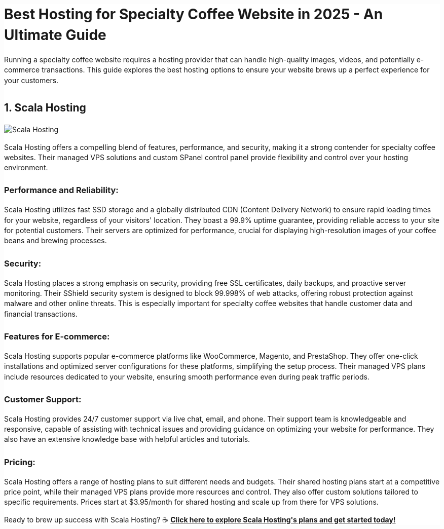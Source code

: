 # Best Hosting for Specialty Coffee Website in 2025 - An Ultimate Guide

Running a specialty coffee website requires a hosting provider that can handle high-quality images, videos, and potentially e-commerce transactions. This guide explores the best hosting options to ensure your website brews up a perfect experience for your customers.

## 1. Scala Hosting

![Scala Hosting](https://i.imgur.com/uJ5JIK3.png "Scala Web Hosting")

Scala Hosting offers a compelling blend of features, performance, and security, making it a strong contender for specialty coffee websites. Their managed VPS solutions and custom SPanel control panel provide flexibility and control over your hosting environment.

### Performance and Reliability:
Scala Hosting utilizes fast SSD storage and a globally distributed CDN (Content Delivery Network) to ensure rapid loading times for your website, regardless of your visitors' location. They boast a 99.9% uptime guarantee, providing reliable access to your site for potential customers. Their servers are optimized for performance, crucial for displaying high-resolution images of your coffee beans and brewing processes.

### Security:
Scala Hosting places a strong emphasis on security, providing free SSL certificates, daily backups, and proactive server monitoring. Their SShield security system is designed to block 99.998% of web attacks, offering robust protection against malware and other online threats. This is especially important for specialty coffee websites that handle customer data and financial transactions.

### Features for E-commerce:
Scala Hosting supports popular e-commerce platforms like WooCommerce, Magento, and PrestaShop. They offer one-click installations and optimized server configurations for these platforms, simplifying the setup process. Their managed VPS plans include resources dedicated to your website, ensuring smooth performance even during peak traffic periods.

### Customer Support:
Scala Hosting provides 24/7 customer support via live chat, email, and phone. Their support team is knowledgeable and responsive, capable of assisting with technical issues and providing guidance on optimizing your website for performance. They also have an extensive knowledge base with helpful articles and tutorials.

### Pricing:
Scala Hosting offers a range of hosting plans to suit different needs and budgets. Their shared hosting plans start at a competitive price point, while their managed VPS plans provide more resources and control. They also offer custom solutions tailored to specific requirements. Prices start at $3.95/month for shared hosting and scale up from there for VPS solutions.

Ready to brew up success with Scala Hosting? ☕️ [**Click here to explore Scala Hosting's plans and get started today!**](https://snipitx.com/scala-jy)
